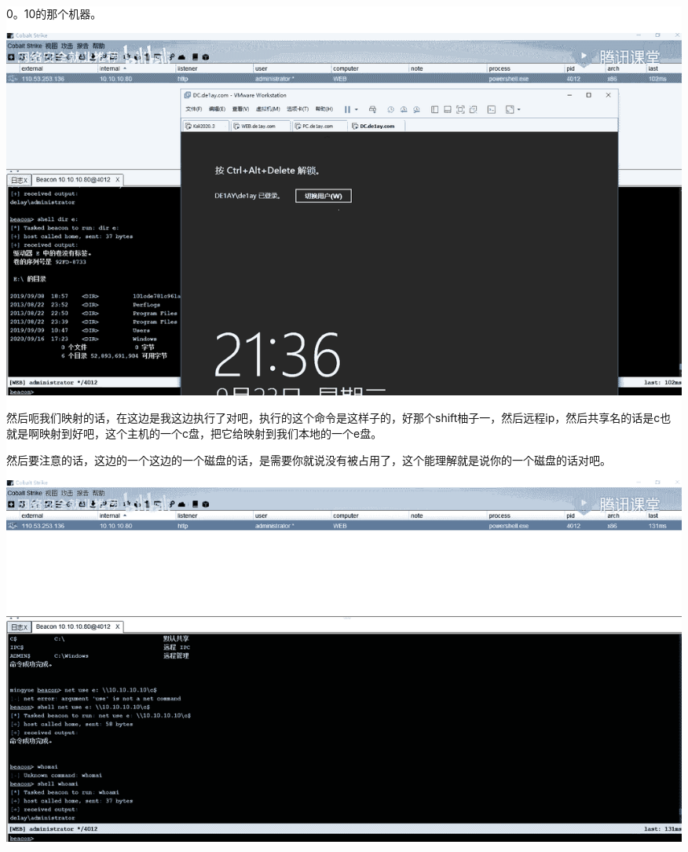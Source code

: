 0。10的那个机器。

![](img/42c7c9f7d4c9df23e26387e6bf740647_89.png)

然后呃我们映射的话，在这边是我这边执行了对吧，执行的这个命令是这样子的，好那个shift柚子一，然后远程ip，然后共享名的话是c也就是啊映射到好吧，这个主机的一个c盘，把它给映射到我们本地的一个e盘。

然后要注意的话，这边的一个这边的一个磁盘的话，是需要你就说没有被占用了，这个能理解就是说你的一个磁盘的话对吧。



![](img/42c7c9f7d4c9df23e26387e6bf740647_91.png)
